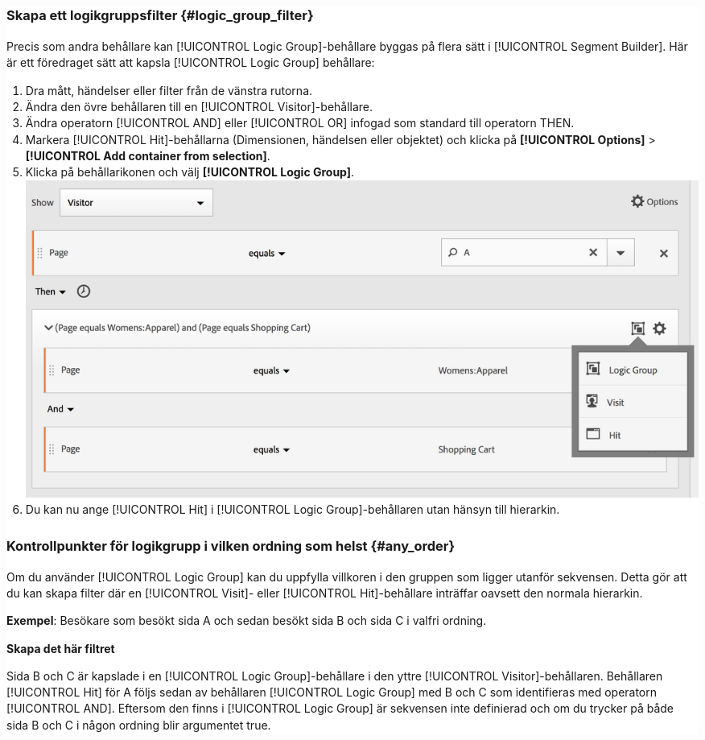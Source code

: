 
### Skapa ett logikgruppsfilter {#logic_group_filter}

Precis som andra behållare kan [!UICONTROL Logic Group]-behållare byggas på flera sätt i [!UICONTROL Segment Builder]. Här är ett föredraget sätt att kapsla [!UICONTROL Logic Group] behållare:

1. Dra mått, händelser eller filter från de vänstra rutorna.
1. Ändra den övre behållaren till en [!UICONTROL Visitor]-behållare.
1. Ändra operatorn [!UICONTROL AND] eller [!UICONTROL OR] infogad som standard till operatorn THEN.
1. Markera [!UICONTROL Hit]-behållarna (Dimensionen, händelsen eller objektet) och klicka på **[!UICONTROL Options]** > **[!UICONTROL Add container from selection]**.
1. Klicka på behållarikonen och välj **[!UICONTROL Logic Group]**. ![](assets/logic_group_checkpoints.png)
1. Du kan nu ange [!UICONTROL Hit] i [!UICONTROL Logic Group]-behållaren utan hänsyn till hierarkin.

### Kontrollpunkter för logikgrupp i vilken ordning som helst {#any_order}

Om du använder [!UICONTROL Logic Group] kan du uppfylla villkoren i den gruppen som ligger utanför sekvensen. Detta gör att du kan skapa filter där en [!UICONTROL Visit]- eller [!UICONTROL Hit]-behållare inträffar oavsett den normala hierarkin.

**Exempel**: Besökare som besökt sida A och sedan besökt sida B och sida C i valfri ordning.

**Skapa det här filtret**

Sida B och C är kapslade i en [!UICONTROL Logic Group]-behållare i den yttre [!UICONTROL Visitor]-behållaren. Behållaren [!UICONTROL Hit] för A följs sedan av behållaren [!UICONTROL Logic Group] med B och C som identifieras med operatorn [!UICONTROL AND]. Eftersom den finns i [!UICONTROL Logic Group] är sekvensen inte definierad och om du trycker på både sida B och C i någon ordning blir argumentet true.
